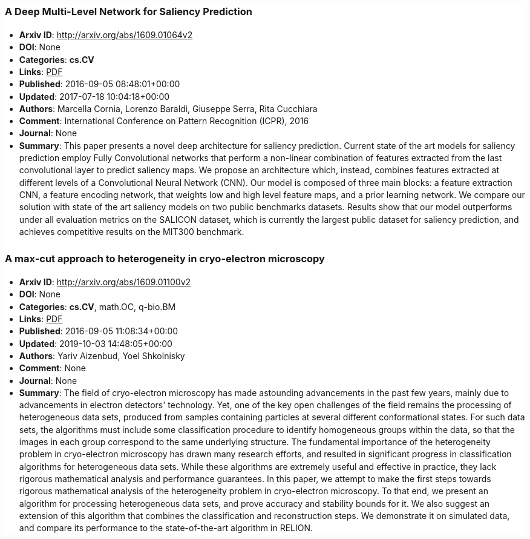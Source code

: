 

### A Deep Multi-Level Network for Saliency Prediction
- **Arxiv ID**: http://arxiv.org/abs/1609.01064v2
- **DOI**: None
- **Categories**: **cs.CV**
- **Links**: [PDF](http://arxiv.org/pdf/1609.01064v2)
- **Published**: 2016-09-05 08:48:01+00:00
- **Updated**: 2017-07-18 10:04:18+00:00
- **Authors**: Marcella Cornia, Lorenzo Baraldi, Giuseppe Serra, Rita Cucchiara
- **Comment**: International Conference on Pattern Recognition (ICPR), 2016
- **Journal**: None
- **Summary**: This paper presents a novel deep architecture for saliency prediction. Current state of the art models for saliency prediction employ Fully Convolutional networks that perform a non-linear combination of features extracted from the last convolutional layer to predict saliency maps. We propose an architecture which, instead, combines features extracted at different levels of a Convolutional Neural Network (CNN). Our model is composed of three main blocks: a feature extraction CNN, a feature encoding network, that weights low and high level feature maps, and a prior learning network. We compare our solution with state of the art saliency models on two public benchmarks datasets. Results show that our model outperforms under all evaluation metrics on the SALICON dataset, which is currently the largest public dataset for saliency prediction, and achieves competitive results on the MIT300 benchmark.



### A max-cut approach to heterogeneity in cryo-electron microscopy
- **Arxiv ID**: http://arxiv.org/abs/1609.01100v2
- **DOI**: None
- **Categories**: **cs.CV**, math.OC, q-bio.BM
- **Links**: [PDF](http://arxiv.org/pdf/1609.01100v2)
- **Published**: 2016-09-05 11:08:34+00:00
- **Updated**: 2019-10-03 14:48:05+00:00
- **Authors**: Yariv Aizenbud, Yoel Shkolnisky
- **Comment**: None
- **Journal**: None
- **Summary**: The field of cryo-electron microscopy has made astounding advancements in the past few years, mainly due to advancements in electron detectors' technology. Yet, one of the key open challenges of the field remains the processing of heterogeneous data sets, produced from samples containing particles at several different conformational states. For such data sets, the algorithms must include some classification procedure to identify homogeneous groups within the data, so that the images in each group correspond to the same underlying structure. The fundamental importance of the heterogeneity problem in cryo-electron microscopy has drawn many research efforts, and resulted in significant progress in classification algorithms for heterogeneous data sets. While these algorithms are extremely useful and effective in practice, they lack rigorous mathematical analysis and performance guarantees.   In this paper, we attempt to make the first steps towards rigorous mathematical analysis of the heterogeneity problem in cryo-electron microscopy. To that end, we present an algorithm for processing heterogeneous data sets, and prove accuracy and stability bounds for it. We also suggest an extension of this algorithm that combines the classification and reconstruction steps. We demonstrate it on simulated data, and compare its performance to the state-of-the-art algorithm in RELION.
